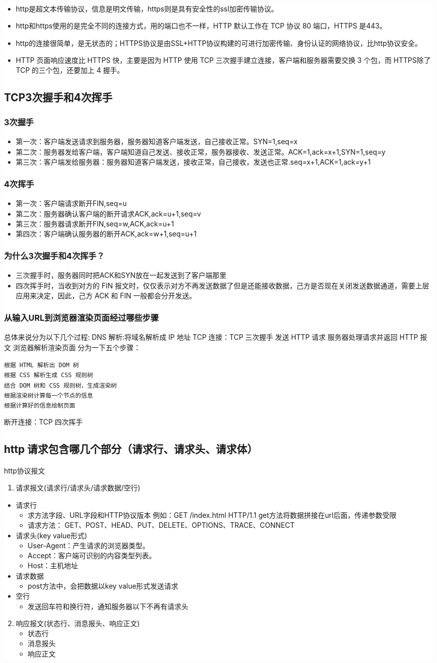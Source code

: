   * http是超文本传输协议，信息是明文传输，https则是具有安全性的ssl加密传输协议。

  * http和https使用的是完全不同的连接方式，用的端口也不一样，HTTP 默认工作在 TCP 协议 80 端口，HTTPS 是443。

  * http的连接很简单，是无状态的；HTTPS协议是由SSL+HTTP协议构建的可进行加密传输、身份认证的网络协议，比http协议安全。
  
  * HTTP 页面响应速度比 HTTPS 快，主要是因为 HTTP 使用 TCP 三次握手建立连接，客户端和服务器需要交换 3 个包，而 HTTPS除了 TCP 的三个包，还要加上 4 握手。
## TCP3次握手和4次挥手
### 3次握手
  * 第一次：客户端发送请求到服务器，服务器知道客户端发送，自己接收正常。SYN=1,seq=x
  * 第二次：服务器发给客户端，客户端知道自己发送、接收正常，服务器接收、发送正常。ACK=1,ack=x+1,SYN=1,seq=y
  * 第三次：客户端发给服务器：服务器知道客户端发送，接收正常，自己接收，发送也正常.seq=x+1,ACK=1,ack=y+1

### 4次挥手
  * 第一次：客户端请求断开FIN,seq=u
  * 第二次：服务器确认客户端的断开请求ACK,ack=u+1,seq=v
  * 第三次：服务器请求断开FIN,seq=w,ACK,ack=u+1
  * 第四次：客户端确认服务器的断开ACK,ack=w+1,seq=u+1
  
### 为什么3次握手和4次挥手？
  * 三次握手时，服务器同时把ACK和SYN放在一起发送到了客户端那里
  * 四次挥手时，当收到对方的 FIN 报文时，仅仅表示对方不再发送数据了但是还能接收数据，己方是否现在关闭发送数据通道，需要上层应用来决定，因此，己方 ACK 和 FIN 一般都会分开发送。

### 从输入URL到浏览器渲染页面经过哪些步骤
  总体来说分为以下几个过程:
  DNS 解析:将域名解析成 IP 地址
  TCP 连接：TCP 三次握手
  发送 HTTP 请求
  服务器处理请求并返回 HTTP 报文
  浏览器解析渲染页面     分为一下五个步骤：

    根据 HTML 解析出 DOM 树
    根据 CSS 解析生成 CSS 规则树
    结合 DOM 树和 CSS 规则树，生成渲染树
    根据渲染树计算每一个节点的信息
    根据计算好的信息绘制页面

  断开连接：TCP 四次挥手
## http 请求包含哪几个部分（请求行、请求头、请求体）
http协议报文
  1. 请求报文(请求行/请求头/请求数据/空行)
  * 请求行
    * 求方法字段、URL字段和HTTP协议版本
    例如：GET /index.html HTTP/1.1
    get方法将数据拼接在url后面，传递参数受限
    * 请求方法：
    GET、POST、HEAD、PUT、DELETE、OPTIONS、TRACE、CONNECT
  * 请求头(key value形式)
    * User-Agent：产生请求的浏览器类型。
    * Accept：客户端可识别的内容类型列表。
    * Host：主机地址
  * 请求数据
    * post方法中，会把数据以key value形式发送请求
  * 空行
    * 发送回车符和换行符，通知服务器以下不再有请求头
2. 响应报文(状态行、消息报头、响应正文)
    * 状态行
    * 消息报头
    * 响应正文

